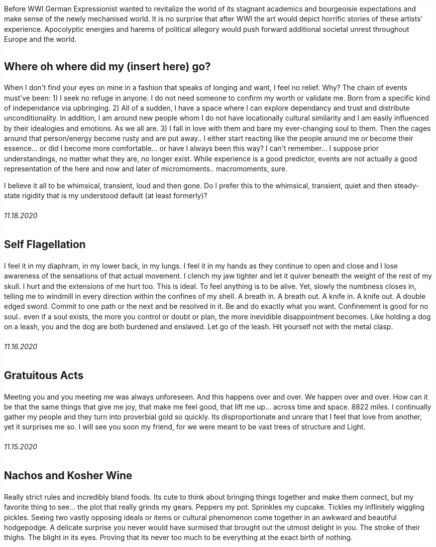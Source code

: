 Before WWI German Expressionist wanted to revitalize the world of its stagnant academics and bourgeoisie expectations and make sense of the newly mechanised world. It is no surprise that after WWI the art would depict horrific stories of these artists' experience. Apocolyptic energies and harems of political allegory would push forward additional societal unrest throughout Europe and the world. 


## Where oh where did my (insert here) go?

When I don't find your eyes on mine in a fashion that speaks of longing and want, I feel no relief. Why? The chain of events must've been: 1) I seek no refuge in anyone. I do not need someone to confirm my worth or validate me. Born from a specific kind of independance via upbringing. 2) All of a sudden, I have a space where I can explore dependancy and trust and distribute unconditionality. In addition, I am around new people whom I do not have locationally cultural similarity and I am easily influenced by their idealogies and emotions. As we all are. 3) I fall in love with them and bare my ever-changing soul to them. Then the cages around that person/energy become rusty and are put away.. I either start reacting like the people around me or become their essence... or did I become more comfortable... or have I always been this way? I can't remember... I suppose prior understandings, no matter what they are, no longer exist. While experience is a good predictor, events are not actually a good representation of the here and now and later of micromoments.. macromoments, sure.

I believe it all to be whimsical, transient, loud and then gone. Do I prefer this to the whimsical, transient, quiet and then steady-state rigidity that is my understood default (at least formerly)? 

###### 11.18.2020
## Self Flagellation

I feel it in my diaphram, in my lower back, in my lungs. I feel it in my hands as they continue to open and close and I lose awareness of the sensations of that actual movement. I clench my jaw tighter and let it quiver beneath the weight of the rest of my skull. I hurt and the extensions of me hurt too. This is ideal. To feel anything is to be alive. Yet, slowly the numbness closes in, telling me to windmill in every direction within the confines of my shell. A breath in. A breath out. A knife in. A knife out. A double edged sword. Commit to one path or the next and be resolved in it. Be and do exactly what you want. Confinement is good for no soul.. even if a soul exists, the more you control or doubt or plan, the more inevidible disappointment becomes. Like holding a dog on a leash, you and the dog are both burdened and enslaved. Let go of the leash. Hit yourself not with the metal clasp. 

###### 11.16.2020
## Gratuitous Acts

Meeting you and you meeting me was always unforeseen. And this happens over and over. We happen over and over. How can it be that the same things that give me joy, that make me feel good, that lift me up... across time and space. 8822 miles. I continually gather my people and they turn into proverbial gold so quickly. Its disproportionate and unrare that I feel that love from another, yet it surprises me so. I will see you soon my friend, for we were meant to be vast trees of structure and Light.

###### 11.15.2020
## Nachos and Kosher Wine

Really strict rules and incredibly bland foods. Its cute to think about bringing things together and make them connect, but my favorite thing to see... the plot that really grinds my gears. Peppers my pot. Sprinkles my cupcake. Tickles my inflinitely wiggling pickles. Seeing two vastly opposing ideals or items or cultural phenomenon come together in an awkward and beautiful hodgepodge. A delicate surprise you never would have surmised that brought out the utmost delight in you. The stroke of their thighs. The blight in its eyes. Proving that its never too much to be everything at the exact birth of nothing. 
